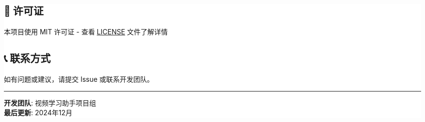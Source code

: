 ## 📄 许可证

本项目使用 MIT 许可证 - 查看 [LICENSE](LICENSE) 文件了解详情

## 📞 联系方式

如有问题或建议，请提交 Issue 或联系开发团队。

---

**开发团队**: 视频学习助手项目组  
**最后更新**: 2024年12月 